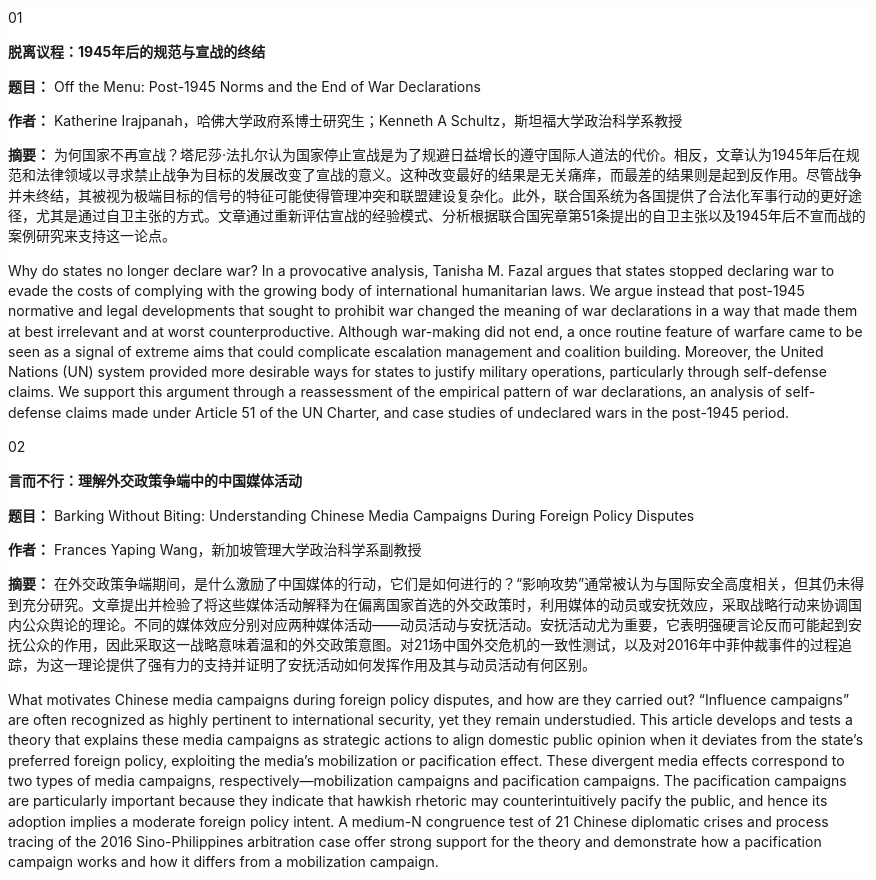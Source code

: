   

01

 **脱离议程：1945年后的规范与宣战的终结**

  

 **题目：** Off the Menu: Post-1945 Norms and the End of War Declarations

 **作者：** Katherine Irajpanah，哈佛大学政府系博士研究生；Kenneth A Schultz，斯坦福大学政治科学系教授

 **摘要：**
为何国家不再宣战？塔尼莎·法扎尔认为国家停止宣战是为了规避日益增长的遵守国际人道法的代价。相反，文章认为1945年后在规范和法律领域以寻求禁止战争为目标的发展改变了宣战的意义。这种改变最好的结果是无关痛痒，而最差的结果则是起到反作用。尽管战争并未终结，其被视为极端目标的信号的特征可能使得管理冲突和联盟建设复杂化。此外，联合国系统为各国提供了合法化军事行动的更好途径，尤其是通过自卫主张的方式。文章通过重新评估宣战的经验模式、分析根据联合国宪章第51条提出的自卫主张以及1945年后不宣而战的案例研究来支持这一论点。

  

Why do states no longer declare war? In a provocative analysis, Tanisha M.
Fazal argues that states stopped declaring war to evade the costs of complying
with the growing body of international humanitarian laws. We argue instead
that post-1945 normative and legal developments that sought to prohibit war
changed the meaning of war declarations in a way that made them at best
irrelevant and at worst counterproductive. Although war-making did not end, a
once routine feature of warfare came to be seen as a signal of extreme aims
that could complicate escalation management and coalition building. Moreover,
the United Nations (UN) system provided more desirable ways for states to
justify military operations, particularly through self-defense claims. We
support this argument through a reassessment of the empirical pattern of war
declarations, an analysis of self-defense claims made under Article 51 of the
UN Charter, and case studies of undeclared wars in the post-1945 period.

  

02

 **言而不行：理解外交政策争端中的中国媒体活动**

  

 **题目：** Barking Without Biting: Understanding Chinese Media Campaigns During
Foreign Policy Disputes

 **作者：** Frances Yaping Wang，新加坡管理大学政治科学系副教授

 **摘要：**
在外交政策争端期间，是什么激励了中国媒体的行动，它们是如何进行的？“影响攻势”通常被认为与国际安全高度相关，但其仍未得到充分研究。文章提出并检验了将这些媒体活动解释为在偏离国家首选的外交政策时，利用媒体的动员或安抚效应，采取战略行动来协调国内公众舆论的理论。不同的媒体效应分别对应两种媒体活动——动员活动与安抚活动。安抚活动尤为重要，它表明强硬言论反而可能起到安抚公众的作用，因此采取这一战略意味着温和的外交政策意图。对21场中国外交危机的一致性测试，以及对2016年中菲仲裁事件的过程追踪，为这一理论提供了强有力的支持并证明了安抚活动如何发挥作用及其与动员活动有何区别。

  

What motivates Chinese media campaigns during foreign policy disputes, and how
are they carried out? “Influence campaigns” are often recognized as highly
pertinent to international security, yet they remain understudied. This
article develops and tests a theory that explains these media campaigns as
strategic actions to align domestic public opinion when it deviates from the
state’s preferred foreign policy, exploiting the media’s mobilization or
pacification effect. These divergent media effects correspond to two types of
media campaigns, respectively—mobilization campaigns and pacification
campaigns. The pacification campaigns are particularly important because they
indicate that hawkish rhetoric may counterintuitively pacify the public, and
hence its adoption implies a moderate foreign policy intent. A medium-N
congruence test of 21 Chinese diplomatic crises and process tracing of the
2016 Sino-Philippines arbitration case offer strong support for the theory and
demonstrate how a pacification campaign works and how it differs from a
mobilization campaign.
